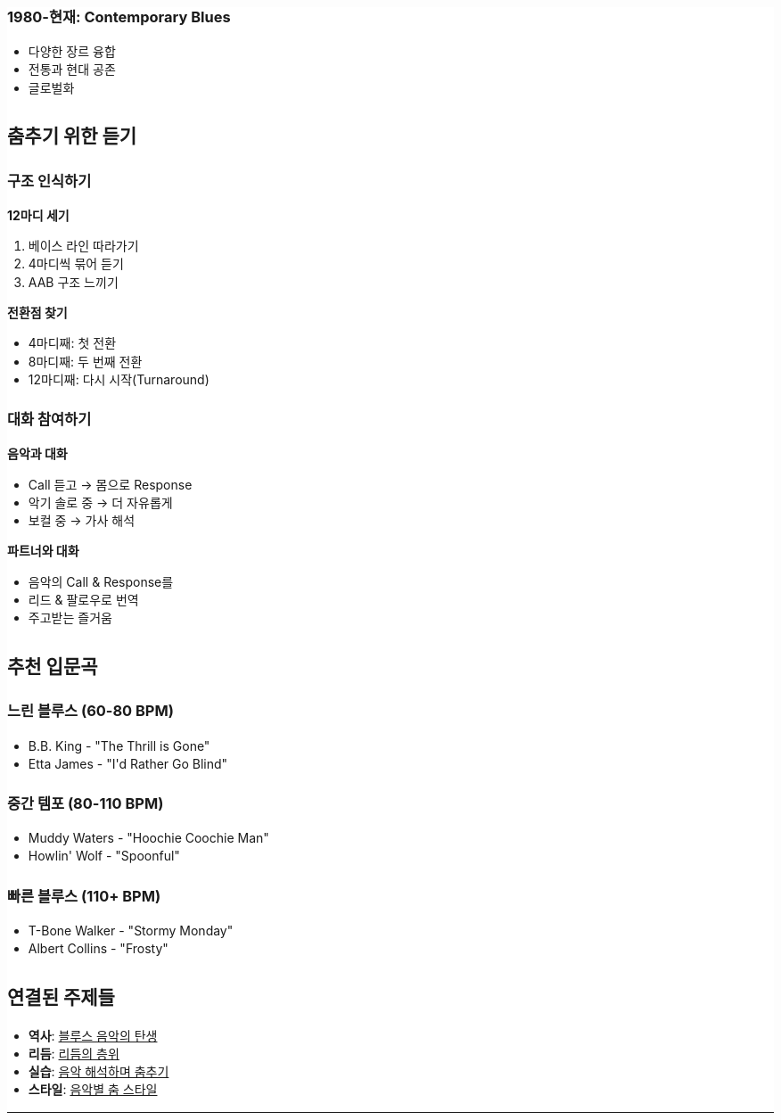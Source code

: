 ### 1980-현재: Contemporary Blues
- 다양한 장르 융합
- 전통과 현대 공존
- 글로벌화

## 춤추기 위한 듣기

### 구조 인식하기

**12마디 세기**
1. 베이스 라인 따라가기
2. 4마디씩 묶어 듣기
3. AAB 구조 느끼기

**전환점 찾기**
- 4마디째: 첫 전환
- 8마디째: 두 번째 전환
- 12마디째: 다시 시작(Turnaround)

### 대화 참여하기

**음악과 대화**
- Call 듣고 → 몸으로 Response
- 악기 솔로 중 → 더 자유롭게
- 보컬 중 → 가사 해석

**파트너와 대화**
- 음악의 Call & Response를
- 리드 & 팔로우로 번역
- 주고받는 즐거움

## 추천 입문곡

### 느린 블루스 (60-80 BPM)
- B.B. King - "The Thrill is Gone"
- Etta James - "I'd Rather Go Blind"

### 중간 템포 (80-110 BPM)
- Muddy Waters - "Hoochie Coochie Man"
- Howlin' Wolf - "Spoonful"

### 빠른 블루스 (110+ BPM)
- T-Bone Walker - "Stormy Monday"
- Albert Collins - "Frosty"

## 연결된 주제들

- **역사**: [블루스 음악의 탄생](/history/birth-of-blues.md)
- **리듬**: [리듬의 층위](/music/rhythm-layers.md)
- **실습**: [음악 해석하며 춤추기](/practice/musical-interpretation.md)
- **스타일**: [음악별 춤 스타일](/idiom/music-and-style.md)

---